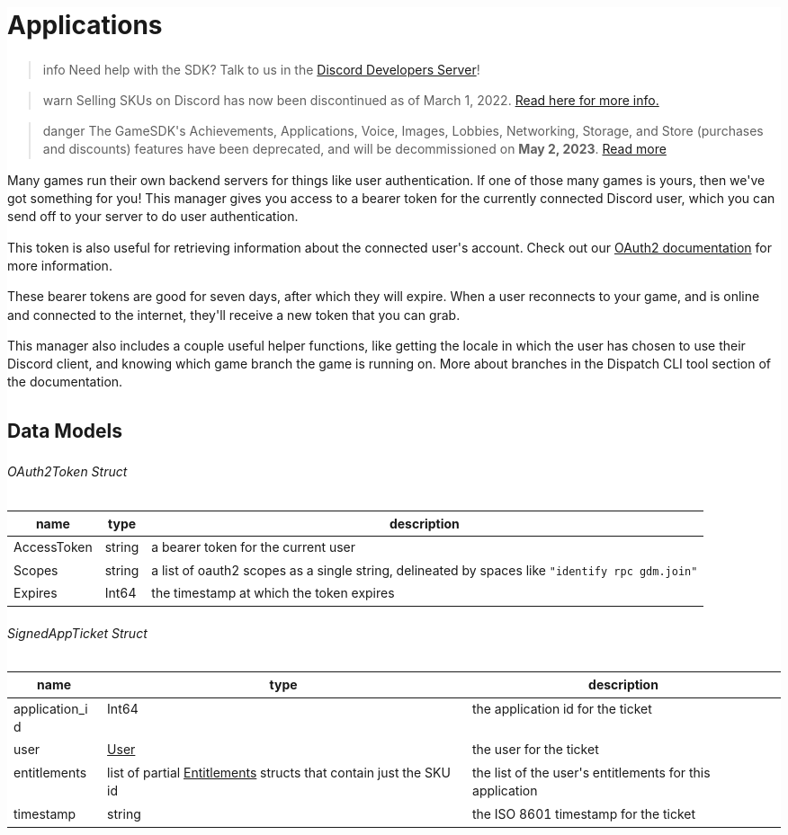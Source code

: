 # Applications

> info
> Need help with the SDK? Talk to us in the [Discord Developers Server](https://discord.gg/discord-developers)!

> warn
> Selling SKUs on Discord has now been discontinued as of March 1, 2022. [Read here for more info.](https://support-dev.discord.com/hc/en-us/articles/6309018858647-Self-serve-Game-Selling-Deprecation)

> danger
> The GameSDK's Achievements, Applications, Voice, Images, Lobbies, Networking, Storage, and Store (purchases and discounts) features have been deprecated, and will be decommissioned on **May 2, 2023**. [Read more](#DOCS_CHANGE_LOG/gamesdk-feature-deprecation)

Many games run their own backend servers for things like user authentication. If one of those many games is yours, then we've got something for you! This manager gives you access to a bearer token for the currently connected Discord user, which you can send off to your server to do user authentication.

This token is also useful for retrieving information about the connected user's account. Check out our [OAuth2 documentation](https://discord.com/developers/docs/topics/oauth2) for more information.

These bearer tokens are good for seven days, after which they will expire. When a user reconnects to your game, and is online and connected to the internet, they'll receive a new token that you can grab.

This manager also includes a couple useful helper functions, like getting the locale in which the user has chosen to use their Discord client, and knowing which game branch the game is running on. More about branches in the Dispatch CLI tool section of the documentation.

## Data Models

###### OAuth2Token Struct

| name        | type   | description                                                                                     |
| ----------- | ------ | ----------------------------------------------------------------------------------------------- |
| AccessToken | string | a bearer token for the current user                                                             |
| Scopes      | string | a list of oauth2 scopes as a single string, delineated by spaces like `"identify rpc gdm.join"` |
| Expires     | Int64  | the timestamp at which the token expires                                                        |

###### SignedAppTicket Struct

| name           | type                                                                                                                     | description                                              |
| -------------- | ------------------------------------------------------------------------------------------------------------------------ | -------------------------------------------------------- |
| application_id | Int64                                                                                                                    | the application id for the ticket                        |
| user           | [User](#DOCS_GAME_SDK_USERS/data-models-user-struct)                                                                      | the user for the ticket                                  |
| entitlements   | list of partial [Entitlements](#DOCS_GAME_SDK_STORE/data-models-entitlement-struct) structs that contain just the SKU id | the list of the user's entitlements for this application |
| timestamp      | string                                                                                                                   | the ISO 8601 timestamp for the ticket                    |

